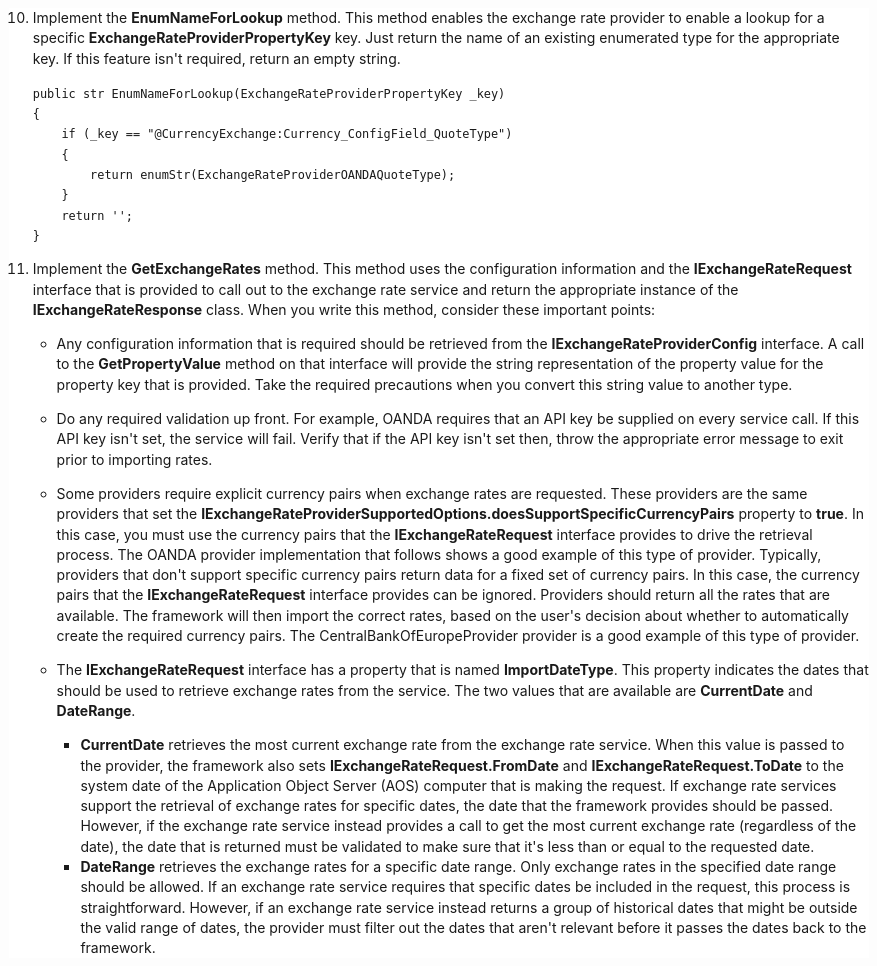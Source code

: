10. Implement the **EnumNameForLookup** method. This method enables the exchange rate provider to enable a lookup for a specific **ExchangeRateProviderPropertyKey** key. Just return the name of an existing enumerated type for the appropriate key. If this feature isn't required, return an empty string.

    ```xpp
    public str EnumNameForLookup(ExchangeRateProviderPropertyKey _key)
    {
        if (_key == "@CurrencyExchange:Currency_ConfigField_QuoteType")
        {
            return enumStr(ExchangeRateProviderOANDAQuoteType);
        }
        return '';
    }
    ```

11. Implement the **GetExchangeRates** method. This method uses the configuration information and the **IExchangeRateRequest** interface that is provided to call out to the exchange rate service and return the appropriate instance of the **IExchangeRateResponse** class. When you write this method, consider these important points:

    - Any configuration information that is required should be retrieved from the **IExchangeRateProviderConfig** interface. A call to the **GetPropertyValue** method on that interface will provide the string representation of the property value for the property key that is provided. Take the required precautions when you convert this string value to another type.
    - Do any required validation up front. For example, OANDA requires that an API key be supplied on every service call. If this API key isn't set, the service will fail. Verify that if the API key isn't set then, throw the appropriate error message to exit prior to importing rates.
    - Some providers require explicit currency pairs when exchange rates are requested. These providers are the same providers that set the **IExchangeRateProviderSupportedOptions.doesSupportSpecificCurrencyPairs** property to **true**. In this case, you must use the currency pairs that the **IExchangeRateRequest** interface provides to drive the retrieval process. The OANDA provider implementation that follows shows a good example of this type of provider. Typically, providers that don't support specific currency pairs return data for a fixed set of currency pairs. In this case, the currency pairs that the **IExchangeRateRequest** interface provides can be ignored. Providers should return all the rates that are available. The framework will then import the correct rates, based on the user's decision about whether to automatically create the required currency pairs. The CentralBankOfEuropeProvider provider is a good example of this type of provider.
    - The **IExchangeRateRequest** interface has a property that is named **ImportDateType**. This property indicates the dates that should be used to retrieve exchange rates from the service. The two values that are available are **CurrentDate** and **DateRange**.

        - **CurrentDate** retrieves the most current exchange rate from the exchange rate service. When this value is passed to the provider, the framework also sets **IExchangeRateRequest.FromDate** and **IExchangeRateRequest.ToDate** to the system date of the Application Object Server (AOS) computer that is making the request. If exchange rate services support the retrieval of exchange rates for specific dates, the date that the framework provides should be passed. However, if the exchange rate service instead provides a call to get the most current exchange rate (regardless of the date), the date that is returned must be validated to make sure that it's less than or equal to the requested date.
        - **DateRange** retrieves the exchange rates for a specific date range. Only exchange rates in the specified date range should be allowed. If an exchange rate service requires that specific dates be included in the request, this process is straightforward. However, if an exchange rate service instead returns a group of historical dates that might be outside the valid range of dates, the provider must filter out the dates that aren't relevant before it passes the dates back to the framework.
